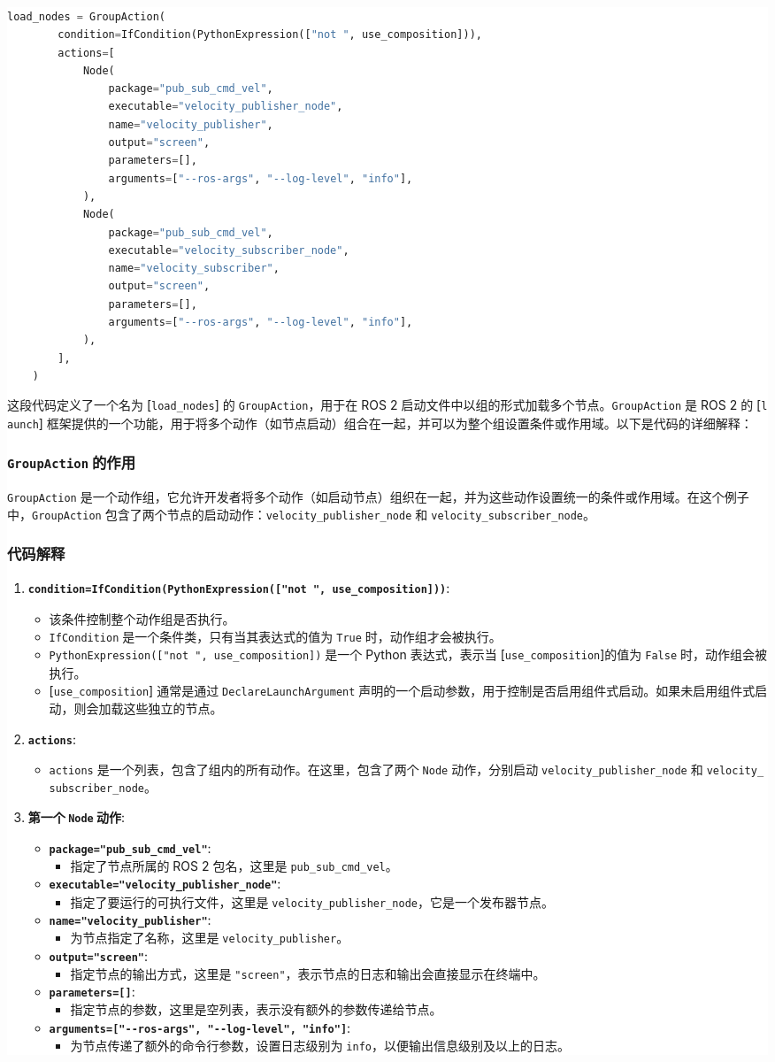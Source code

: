 

  
```python
load_nodes = GroupAction(
        condition=IfCondition(PythonExpression(["not ", use_composition])),
        actions=[
            Node(
                package="pub_sub_cmd_vel",
                executable="velocity_publisher_node",
                name="velocity_publisher",
                output="screen",
                parameters=[],
                arguments=["--ros-args", "--log-level", "info"],
            ),
            Node(
                package="pub_sub_cmd_vel",
                executable="velocity_subscriber_node",
                name="velocity_subscriber",
                output="screen",
                parameters=[],
                arguments=["--ros-args", "--log-level", "info"],
            ),
        ],
    )
```
这段代码定义了一个名为 [`load_nodes`] 的 `GroupAction`，用于在 ROS 2 启动文件中以组的形式加载多个节点。`GroupAction` 是 ROS 2 的 [`launch`] 框架提供的一个功能，用于将多个动作（如节点启动）组合在一起，并可以为整个组设置条件或作用域。以下是代码的详细解释：

### `GroupAction` 的作用
`GroupAction` 是一个动作组，它允许开发者将多个动作（如启动节点）组织在一起，并为这些动作设置统一的条件或作用域。在这个例子中，`GroupAction` 包含了两个节点的启动动作：`velocity_publisher_node` 和 `velocity_subscriber_node`。

### 代码解释
1. **`condition=IfCondition(PythonExpression(["not ", use_composition]))`**:
   - 该条件控制整个动作组是否执行。
   - `IfCondition` 是一个条件类，只有当其表达式的值为 `True` 时，动作组才会被执行。
   - `PythonExpression(["not ", use_composition])` 是一个 Python 表达式，表示当 [`use_composition`]的值为 `False` 时，动作组会被执行。
   - [`use_composition`] 通常是通过 `DeclareLaunchArgument` 声明的一个启动参数，用于控制是否启用组件式启动。如果未启用组件式启动，则会加载这些独立的节点。

2. **`actions`**:
   - `actions` 是一个列表，包含了组内的所有动作。在这里，包含了两个 `Node` 动作，分别启动 `velocity_publisher_node` 和 `velocity_subscriber_node`。

3. **第一个 `Node` 动作**:
   - **`package="pub_sub_cmd_vel"`**:
     - 指定了节点所属的 ROS 2 包名，这里是 `pub_sub_cmd_vel`。
   - **`executable="velocity_publisher_node"`**:
     - 指定了要运行的可执行文件，这里是 `velocity_publisher_node`，它是一个发布器节点。
   - **`name="velocity_publisher"`**:
     - 为节点指定了名称，这里是 `velocity_publisher`。
   - **`output="screen"`**:
     - 指定节点的输出方式，这里是 `"screen"`，表示节点的日志和输出会直接显示在终端中。
   - **`parameters=[]`**:
     - 指定节点的参数，这里是空列表，表示没有额外的参数传递给节点。
   - **`arguments=["--ros-args", "--log-level", "info"]`**:
     - 为节点传递了额外的命令行参数，设置日志级别为 `info`，以便输出信息级别及以上的日志。
